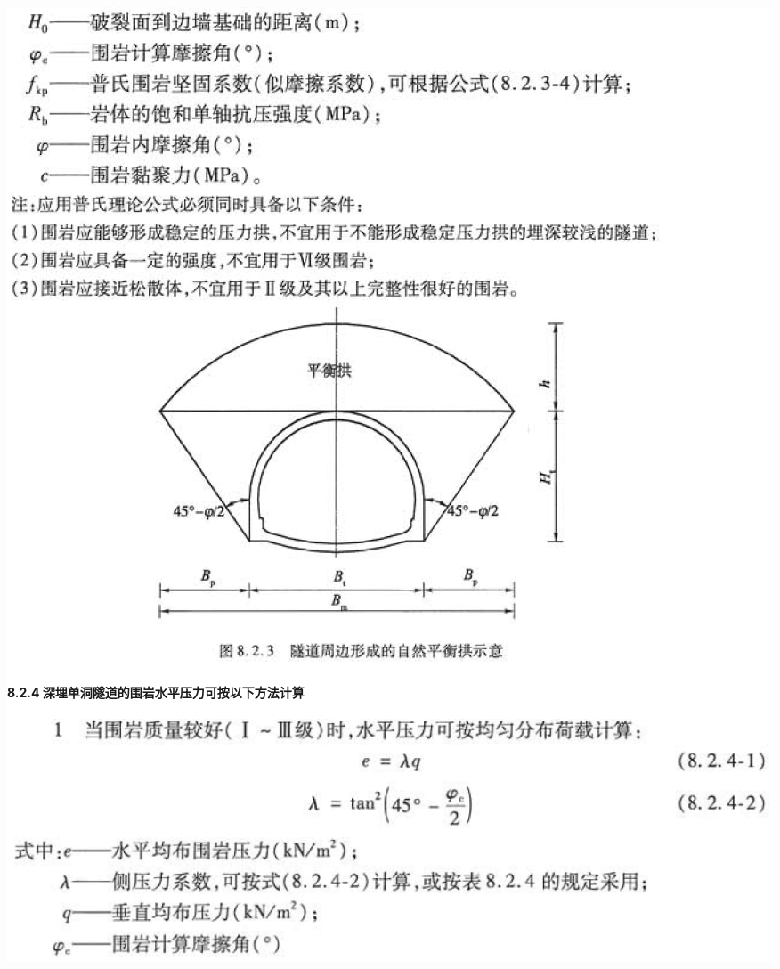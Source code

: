 ![image-20240320155303159](隧道工程.assets/image-20240320155303159.png)

#### 8.2.4 深埋单洞隧道的围岩水平压力可按以下方法计算

![image-20240320160533596](隧道工程.assets/image-20240320160533596.png)
